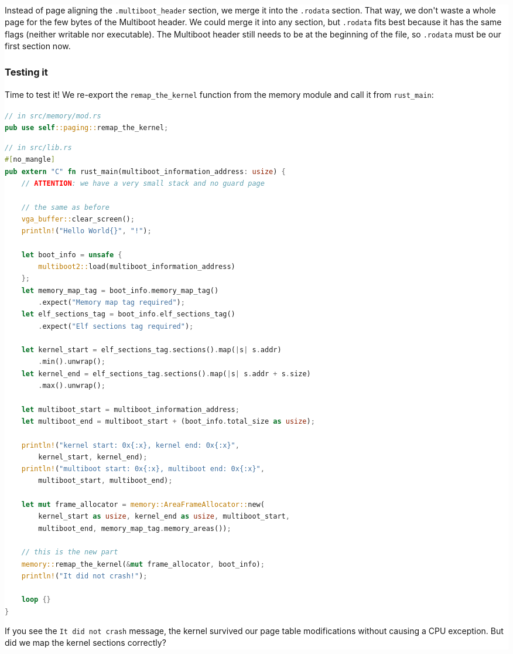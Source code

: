 ```
```
Instead of page aligning the `.multiboot_header` section, we merge it into the `.rodata` section. That way, we don't waste a whole page for the few bytes of the Multiboot header. We could merge it into any section, but `.rodata` fits best because it has the same flags (neither writable nor executable). The Multiboot header still needs to be at the beginning of the file, so `.rodata` must be our first section now.

### Testing it
Time to test it! We re-export the `remap_the_kernel` function from the memory module and call it from `rust_main`:

```rust
// in src/memory/mod.rs
pub use self::paging::remap_the_kernel;
```

```rust
// in src/lib.rs
#[no_mangle]
pub extern "C" fn rust_main(multiboot_information_address: usize) {
    // ATTENTION: we have a very small stack and no guard page

    // the same as before
    vga_buffer::clear_screen();
    println!("Hello World{}", "!");

    let boot_info = unsafe {
        multiboot2::load(multiboot_information_address)
    };
    let memory_map_tag = boot_info.memory_map_tag()
        .expect("Memory map tag required");
    let elf_sections_tag = boot_info.elf_sections_tag()
        .expect("Elf sections tag required");

    let kernel_start = elf_sections_tag.sections().map(|s| s.addr)
        .min().unwrap();
    let kernel_end = elf_sections_tag.sections().map(|s| s.addr + s.size)
        .max().unwrap();

    let multiboot_start = multiboot_information_address;
    let multiboot_end = multiboot_start + (boot_info.total_size as usize);

    println!("kernel start: 0x{:x}, kernel end: 0x{:x}",
        kernel_start, kernel_end);
    println!("multiboot start: 0x{:x}, multiboot end: 0x{:x}",
        multiboot_start, multiboot_end);

    let mut frame_allocator = memory::AreaFrameAllocator::new(
        kernel_start as usize, kernel_end as usize, multiboot_start,
        multiboot_end, memory_map_tag.memory_areas());

    // this is the new part
    memory::remap_the_kernel(&mut frame_allocator, boot_info);
    println!("It did not crash!");

    loop {}
}
```
If you see the `It did not crash` message, the kernel survived our page table modifications without causing a CPU exception. But did we map the kernel sections correctly?


[GitHub]: https://github.com/phil-opp/blog_os/tree/first_edition_post_7
[previous post]: ./first-edition/posts/06-page-tables/index.md
[information about kernel sections]: ./first-edition/posts/05-allocating-frames/index.md#kernel-elf-sections
[set up gdb]: ./first-edition/extra/set-up-gdb/index.md
[Copy trait]: https://doc.rust-lang.org/nightly/core/marker/trait.Copy.html
[Clone trait]: https://doc.rust-lang.org/nightly/core/clone/trait.Clone.html
[Option::take]: https://doc.rust-lang.org/nightly/core/option/enum.Option.html#method.take
[some clever solution]: ./first-edition/posts/06-page-tables/index.md#some-clever-solution
[inner scope]: http://rustbyexample.com/variable_bindings/scope.html
[TLB]: http://wiki.osdev.org/TLB
[Deref]: https://doc.rust-lang.org/nightly/core/ops/trait.Deref.html
[DerefMut]: https://doc.rust-lang.org/nightly/core/ops/trait.DerefMut.html
[deref coercions]: https://doc.rust-lang.org/nightly/book/deref-coercions.html
[Ring 0]: http://wiki.osdev.org/Security#Low-level_Protection_Mechanisms
[Multiboot information structure]: ./first-edition/posts/05-allocating-frames/index.md#the-multiboot-information-structure
[Range]: https://doc.rust-lang.org/nightly/core/ops/struct.Range.html
[One]: https://doc.rust-lang.org/nightly/core/num/trait.One.html
[Add]: https://doc.rust-lang.org/nightly/core/ops/trait.Add.html
[linker align]: http://www.math.utah.edu/docs/info/ld_3.html#SEC12
[reloading the CR3 register]: https://github.com/gz/rust-x86/blob/master/src/shared/tlb.rs#L19
[qemu debugging]: ./first-edition/posts/03-set-up-rust/index.md#debugging
[osdev exception overview]: http://wiki.osdev.org/Exceptions
[page fault]: http://wiki.osdev.org/Exceptions#Page_Fault
[page fault error code]: http://wiki.osdev.org/Exceptions#Error_code
[GDT segment]: ./first-edition/posts/02-entering-longmode/index.md#loading-the-gdt
[VGA text buffer]: ./first-edition/posts/04-printing-to-screen/index.md#the-vga-text-buffer
[name mangling]: https://en.wikipedia.org/wiki/Name_mangling
[AreaFrameAllocator]: http://os.phil-opp.com/allocating-frames.html#the-allocator
[Extended Feature Enable Register]: https://en.wikipedia.org/wiki/Control_register#EFER
[x86_64 crate]: https://docs.rs/x86_64
[silent stack overflow]: ./first-edition/posts/06-page-tables/index.md#translate
[stack probes issue]: https://github.com/rust-lang/rust/issues/16012#issuecomment-160380183
[next post]: ./first-edition/posts/08-kernel-heap/index.md
[Box]: https://doc.rust-lang.org/nightly/alloc/boxed/struct.Box.html
[Vec]: https://doc.rust-lang.org/nightly/collections/vec/struct.Vec.html
[BTreeMap]: https://doc.rust-lang.org/nightly/collections/btree_map/struct.BTreeMap.html
[^fn-debug-notes]: For this post the most useful GDB command is probably `p/x *((long int*)0xfffffffffffff000)@512`. It prints all entries of the recursively mapped P4 table by interpreting it as an array of 512 long ints (the `@512` is GDB's array syntax). Of course you can also print other tables by adjusting the address.